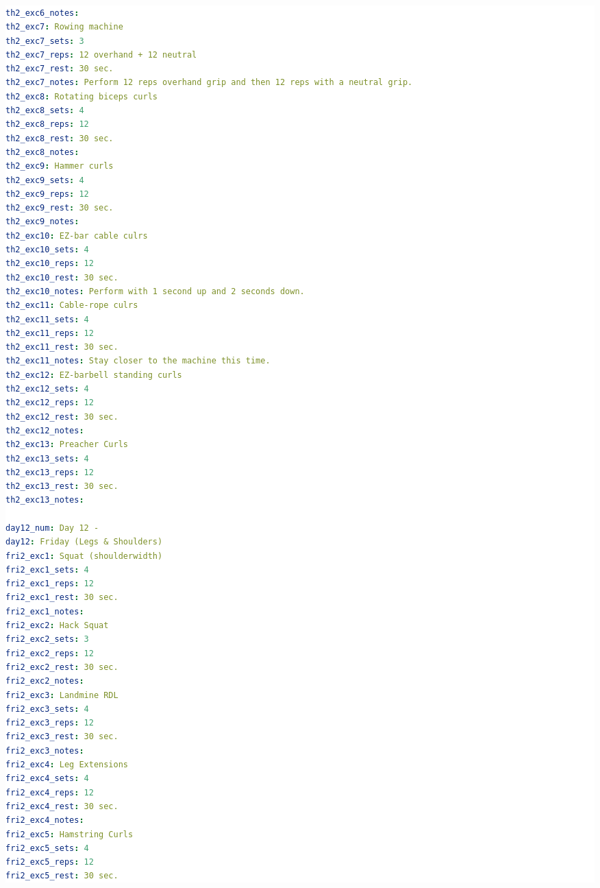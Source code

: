 ```yaml
th2_exc6_notes:
th2_exc7: Rowing machine
th2_exc7_sets: 3
th2_exc7_reps: 12 overhand + 12 neutral
th2_exc7_rest: 30 sec.
th2_exc7_notes: Perform 12 reps overhand grip and then 12 reps with a neutral grip.
th2_exc8: Rotating biceps curls
th2_exc8_sets: 4
th2_exc8_reps: 12
th2_exc8_rest: 30 sec.
th2_exc8_notes:
th2_exc9: Hammer curls
th2_exc9_sets: 4
th2_exc9_reps: 12
th2_exc9_rest: 30 sec.
th2_exc9_notes:
th2_exc10: EZ-bar cable culrs
th2_exc10_sets: 4
th2_exc10_reps: 12
th2_exc10_rest: 30 sec.
th2_exc10_notes: Perform with 1 second up and 2 seconds down.
th2_exc11: Cable-rope culrs
th2_exc11_sets: 4
th2_exc11_reps: 12
th2_exc11_rest: 30 sec.
th2_exc11_notes: Stay closer to the machine this time.
th2_exc12: EZ-barbell standing curls
th2_exc12_sets: 4
th2_exc12_reps: 12
th2_exc12_rest: 30 sec.
th2_exc12_notes:
th2_exc13: Preacher Curls
th2_exc13_sets: 4
th2_exc13_reps: 12
th2_exc13_rest: 30 sec.
th2_exc13_notes:

day12_num: Day 12 -
day12: Friday (Legs & Shoulders)
fri2_exc1: Squat (shoulderwidth)
fri2_exc1_sets: 4
fri2_exc1_reps: 12
fri2_exc1_rest: 30 sec.
fri2_exc1_notes:
fri2_exc2: Hack Squat
fri2_exc2_sets: 3
fri2_exc2_reps: 12
fri2_exc2_rest: 30 sec.
fri2_exc2_notes:
fri2_exc3: Landmine RDL
fri2_exc3_sets: 4
fri2_exc3_reps: 12
fri2_exc3_rest: 30 sec.
fri2_exc3_notes:
fri2_exc4: Leg Extensions
fri2_exc4_sets: 4
fri2_exc4_reps: 12
fri2_exc4_rest: 30 sec.
fri2_exc4_notes:
fri2_exc5: Hamstring Curls
fri2_exc5_sets: 4
fri2_exc5_reps: 12
fri2_exc5_rest: 30 sec.
```